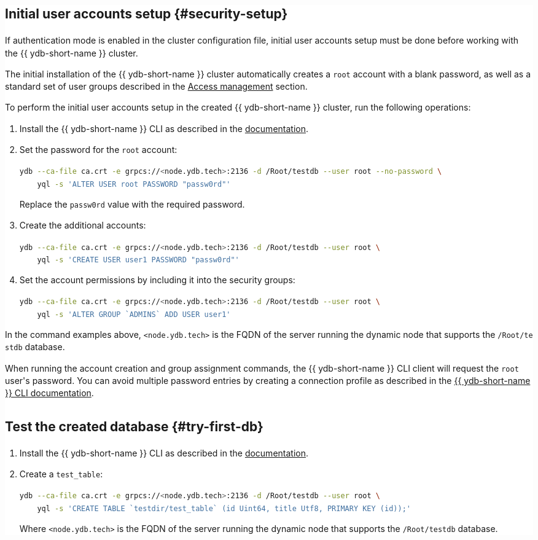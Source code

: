 ## Initial user accounts setup {#security-setup}

If authentication mode is enabled in the cluster configuration file, initial user accounts setup must be done before working with the {{ ydb-short-name }} cluster.

The initial installation of the {{ ydb-short-name }} cluster automatically creates a `root` account with a blank password, as well as a standard set of user groups described in the [Access management](../../cluster/access.md) section.

To perform the initial user accounts setup in the created {{ ydb-short-name }} cluster, run the following operations:

1. Install the {{ ydb-short-name }} CLI as described in the [documentation](../../reference/ydb-cli/install.md).

1. Set the password for the `root` account:

   ```bash
   ydb --ca-file ca.crt -e grpcs://<node.ydb.tech>:2136 -d /Root/testdb --user root --no-password \
       yql -s 'ALTER USER root PASSWORD "passw0rd"'
   ```

   Replace the `passw0rd` value with the required password.

1. Create the additional accounts:

   ```bash
   ydb --ca-file ca.crt -e grpcs://<node.ydb.tech>:2136 -d /Root/testdb --user root \
       yql -s 'CREATE USER user1 PASSWORD "passw0rd"'
   ```

1. Set the account permissions by including it into the security groups:

   ```bash
   ydb --ca-file ca.crt -e grpcs://<node.ydb.tech>:2136 -d /Root/testdb --user root \
       yql -s 'ALTER GROUP `ADMINS` ADD USER user1'
   ```

In the command examples above, `<node.ydb.tech>` is the FQDN of the server running the dynamic node that supports the `/Root/testdb` database.

When running the account creation and group assignment commands, the {{ ydb-short-name }} CLI client will request the `root` user's password. You can avoid multiple password entries by creating a connection profile as described in the [{{ ydb-short-name }} CLI documentation](../../reference/ydb-cli/profile/index.md).

## Test the created database {#try-first-db}

1. Install the {{ ydb-short-name }} CLI as described in the [documentation](../../reference/ydb-cli/install.md).

1. Create a `test_table`:

   ```bash
   ydb --ca-file ca.crt -e grpcs://<node.ydb.tech>:2136 -d /Root/testdb --user root \
       yql -s 'CREATE TABLE `testdir/test_table` (id Uint64, title Utf8, PRIMARY KEY (id));'
   ```

   Where `<node.ydb.tech>` is the FQDN of the server running the dynamic node that supports the `/Root/testdb` database.

